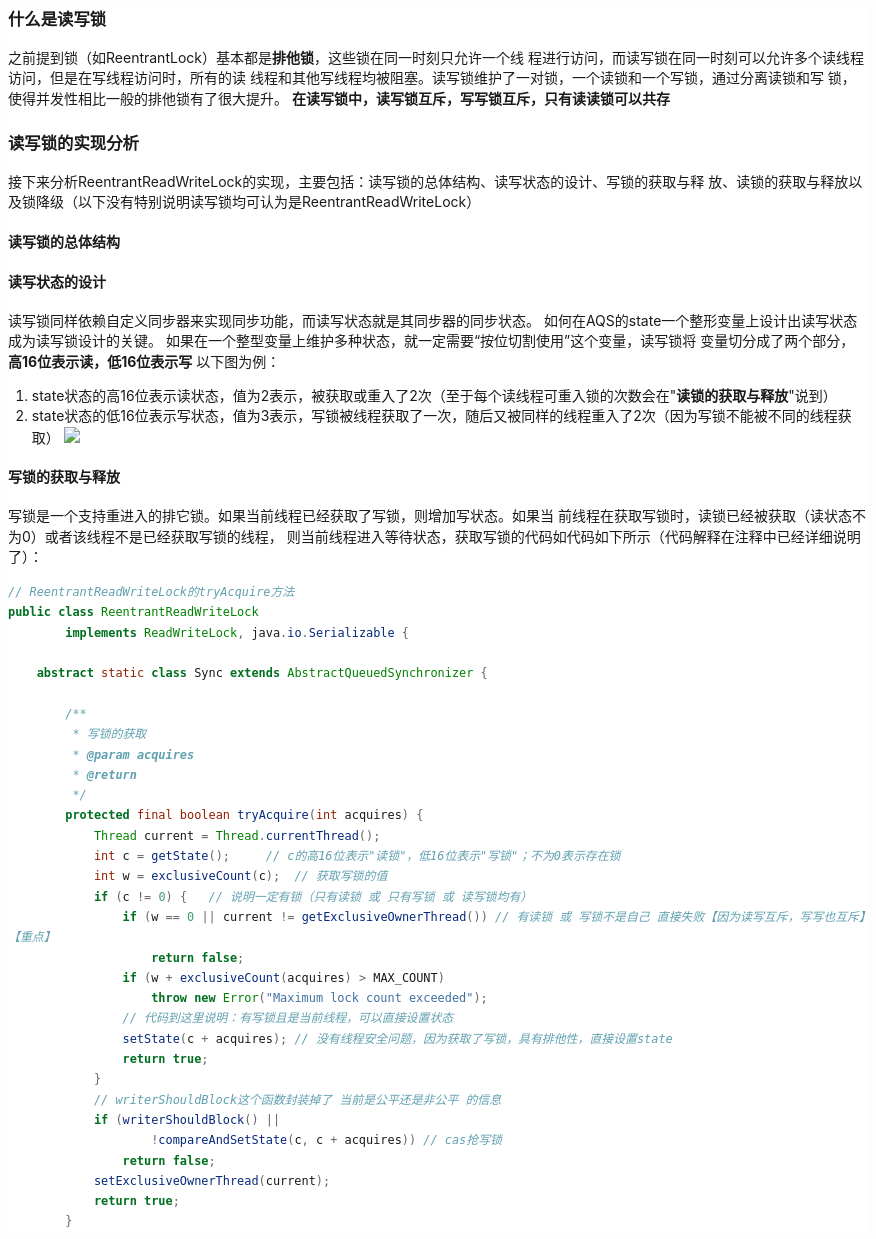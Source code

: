 

### 什么是读写锁
之前提到锁（如ReentrantLock）基本都是**排他锁**，这些锁在同一时刻只允许一个线
程进行访问，而读写锁在同一时刻可以允许多个读线程访问，但是在写线程访问时，所有的读
线程和其他写线程均被阻塞。读写锁维护了一对锁，一个读锁和一个写锁，通过分离读锁和写
锁，使得并发性相比一般的排他锁有了很大提升。
**在读写锁中，读写锁互斥，写写锁互斥，只有读读锁可以共存**



### 读写锁的实现分析
接下来分析ReentrantReadWriteLock的实现，主要包括：读写锁的总体结构、读写状态的设计、写锁的获取与释
放、读锁的获取与释放以及锁降级（以下没有特别说明读写锁均可认为是ReentrantReadWriteLock）

#### 读写锁的总体结构

#### 读写状态的设计
读写锁同样依赖自定义同步器来实现同步功能，而读写状态就是其同步器的同步状态。
如何在AQS的state一个整形变量上设计出读写状态成为读写锁设计的关键。
如果在一个整型变量上维护多种状态，就一定需要“按位切割使用”这个变量，读写锁将
变量切分成了两个部分，**高16位表示读，低16位表示写**
以下图为例：
1. state状态的高16位表示读状态，值为2表示，被获取或重入了2次（至于每个读线程可重入锁的次数会在"**读锁的获取与释放**"说到）
2. state状态的低16位表示写状态，值为3表示，写锁被线程获取了一次，随后又被同样的线程重入了2次（因为写锁不能被不同的线程获取）
![](/Users/apple/Documents/Work/aliyun-oss/dev-images/2023-03-19-20-36-05-image.png)

#### 写锁的获取与释放
写锁是一个支持重进入的排它锁。如果当前线程已经获取了写锁，则增加写状态。如果当
前线程在获取写锁时，读锁已经被获取（读状态不为0）或者该线程不是已经获取写锁的线程，
则当前线程进入等待状态，获取写锁的代码如代码如下所示（代码解释在注释中已经详细说明了）：
```java
// ReentrantReadWriteLock的tryAcquire方法
public class ReentrantReadWriteLock
		implements ReadWriteLock, java.io.Serializable {

	abstract static class Sync extends AbstractQueuedSynchronizer {

		/**
         * 写锁的获取
		 * @param acquires
		 * @return
		 */
		protected final boolean tryAcquire(int acquires) {
			Thread current = Thread.currentThread();
			int c = getState();     // c的高16位表示"读锁"，低16位表示"写锁"；不为0表示存在锁
			int w = exclusiveCount(c);  // 获取写锁的值
			if (c != 0) {   // 说明一定有锁（只有读锁 或 只有写锁 或 读写锁均有）
				if (w == 0 || current != getExclusiveOwnerThread()) // 有读锁 或 写锁不是自己 直接失败【因为读写互斥，写写也互斥】【重点】
					return false;
				if (w + exclusiveCount(acquires) > MAX_COUNT)
					throw new Error("Maximum lock count exceeded");
				// 代码到这里说明：有写锁且是当前线程，可以直接设置状态
				setState(c + acquires); // 没有线程安全问题，因为获取了写锁，具有排他性，直接设置state
				return true;
			}
			// writerShouldBlock这个函数封装掉了 当前是公平还是非公平 的信息
			if (writerShouldBlock() ||
					!compareAndSetState(c, c + acquires)) // cas抢写锁
				return false;
			setExclusiveOwnerThread(current);
			return true;
		}
```
